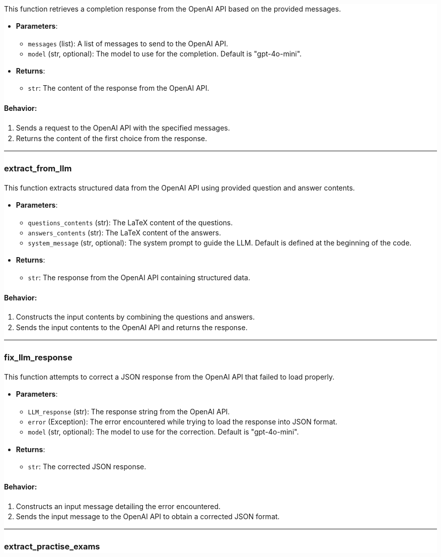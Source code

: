 This function retrieves a completion response from the OpenAI API based on the provided messages.

- **Parameters**: 
  - `messages` (list): A list of messages to send to the OpenAI API.
  - `model` (str, optional): The model to use for the completion. Default is "gpt-4o-mini".

- **Returns**: 
  - `str`: The content of the response from the OpenAI API.

#### Behavior:
1. Sends a request to the OpenAI API with the specified messages.
2. Returns the content of the first choice from the response.

---

### extract_from_llm

This function extracts structured data from the OpenAI API using provided question and answer contents.

- **Parameters**: 
  - `questions_contents` (str): The LaTeX content of the questions.
  - `answers_contents` (str): The LaTeX content of the answers.
  - `system_message` (str, optional): The system prompt to guide the LLM. Default is defined at the beginning of the code.

- **Returns**: 
  - `str`: The response from the OpenAI API containing structured data.

#### Behavior:
1. Constructs the input contents by combining the questions and answers.
2. Sends the input contents to the OpenAI API and returns the response.

---

### fix_llm_response

This function attempts to correct a JSON response from the OpenAI API that failed to load properly.

- **Parameters**: 
  - `LLM_response` (str): The response string from the OpenAI API.
  - `error` (Exception): The error encountered while trying to load the response into JSON format.
  - `model` (str, optional): The model to use for the correction. Default is "gpt-4o-mini".

- **Returns**: 
  - `str`: The corrected JSON response.

#### Behavior:
1. Constructs an input message detailing the error encountered.
2. Sends the input message to the OpenAI API to obtain a corrected JSON format.

---

### extract_practise_exams
